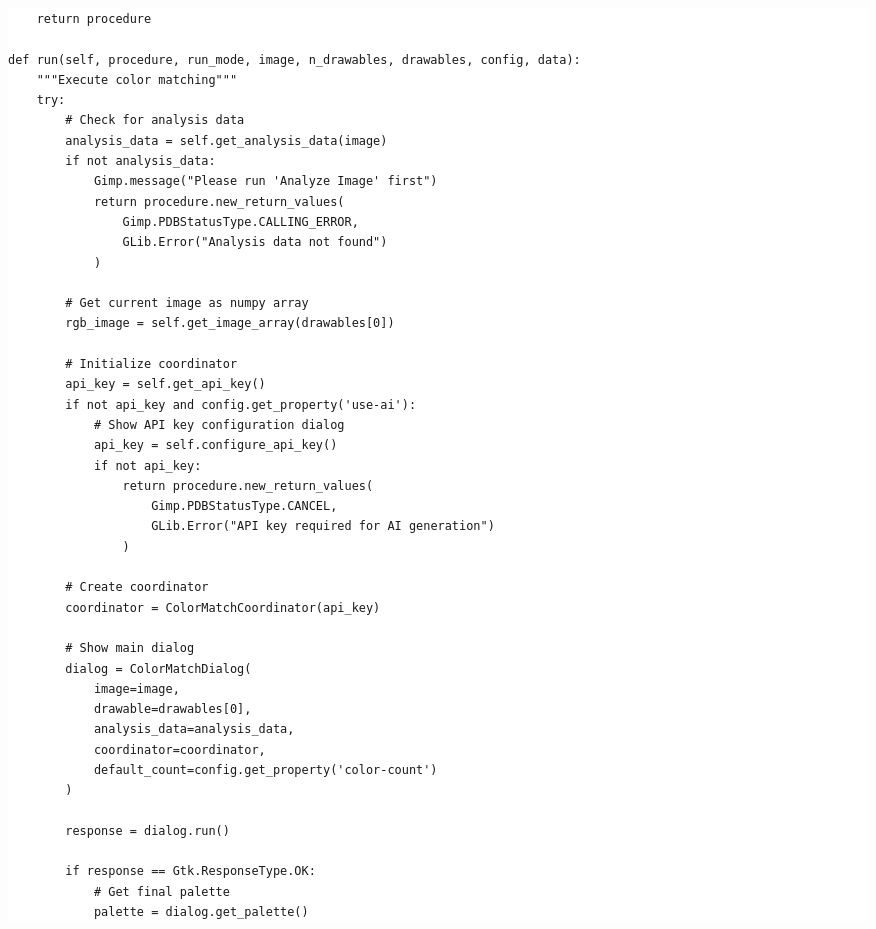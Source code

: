         return procedure
    
    def run(self, procedure, run_mode, image, n_drawables, drawables, config, data):
        """Execute color matching"""
        try:
            # Check for analysis data
            analysis_data = self.get_analysis_data(image)
            if not analysis_data:
                Gimp.message("Please run 'Analyze Image' first")
                return procedure.new_return_values(
                    Gimp.PDBStatusType.CALLING_ERROR,
                    GLib.Error("Analysis data not found")
                )
            
            # Get current image as numpy array
            rgb_image = self.get_image_array(drawables[0])
            
            # Initialize coordinator
            api_key = self.get_api_key()
            if not api_key and config.get_property('use-ai'):
                # Show API key configuration dialog
                api_key = self.configure_api_key()
                if not api_key:
                    return procedure.new_return_values(
                        Gimp.PDBStatusType.CANCEL,
                        GLib.Error("API key required for AI generation")
                    )
            
            # Create coordinator
            coordinator = ColorMatchCoordinator(api_key)
            
            # Show main dialog
            dialog = ColorMatchDialog(
                image=image,
                drawable=drawables[0],
                analysis_data=analysis_data,
                coordinator=coordinator,
                default_count=config.get_property('color-count')
            )
            
            response = dialog.run()
            
            if response == Gtk.ResponseType.OK:
                # Get final palette
                palette = dialog.get_palette()
                